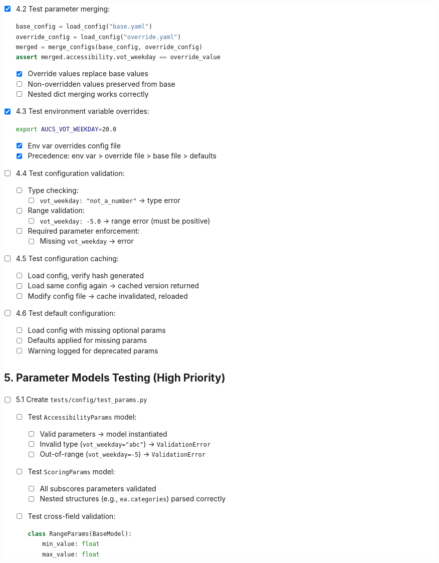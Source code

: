 - [x] 4.2 Test parameter merging:

  ```python
  base_config = load_config("base.yaml")
  override_config = load_config("override.yaml")
  merged = merge_configs(base_config, override_config)
  assert merged.accessibility.vot_weekday == override_value
  ```

  - [x] Override values replace base values
  - [ ] Non-overridden values preserved from base
  - [ ] Nested dict merging works correctly

- [x] 4.3 Test environment variable overrides:

  ```bash
  export AUCS_VOT_WEEKDAY=20.0
  ```

  - [x] Env var overrides config file
  - [x] Precedence: env var > override file > base file > defaults

- [ ] 4.4 Test configuration validation:
  - [ ] Type checking:
    - [ ] `vot_weekday: "not_a_number"` → type error
  - [ ] Range validation:
    - [ ] `vot_weekday: -5.0` → range error (must be positive)
  - [ ] Required parameter enforcement:
    - [ ] Missing `vot_weekday` → error

- [ ] 4.5 Test configuration caching:
  - [ ] Load config, verify hash generated
  - [ ] Load same config again → cached version returned
  - [ ] Modify config file → cache invalidated, reloaded

- [ ] 4.6 Test default configuration:
  - [ ] Load config with missing optional params
  - [ ] Defaults applied for missing params
  - [ ] Warning logged for deprecated params

## 5. Parameter Models Testing (High Priority)

- [ ] 5.1 Create `tests/config/test_params.py`
  - [ ] Test `AccessibilityParams` model:
    - [ ] Valid parameters → model instantiated
    - [ ] Invalid type (`vot_weekday="abc"`) → `ValidationError`
    - [ ] Out-of-range (`vot_weekday=-5`) → `ValidationError`
  - [ ] Test `ScoringParams` model:
    - [ ] All subscores parameters validated
    - [ ] Nested structures (e.g., `ea.categories`) parsed correctly
  - [ ] Test cross-field validation:

    ```python
    class RangeParams(BaseModel):
        min_value: float
        max_value: float
